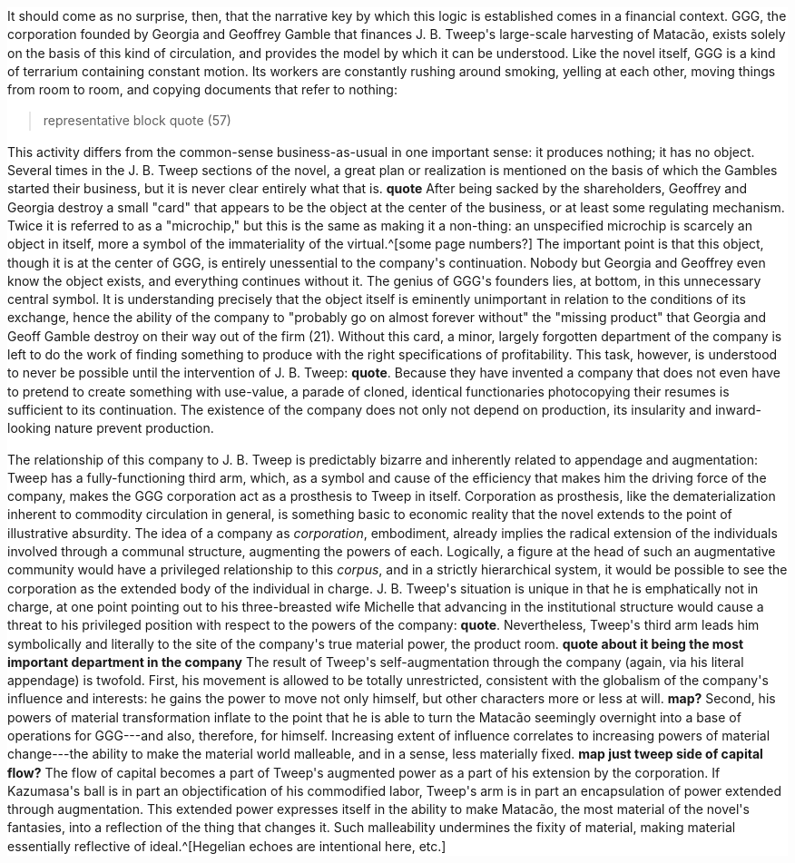 It should come as no surprise, then, that the narrative key by which this logic is established comes in a financial context. GGG, the corporation founded by Georgia and Geoffrey Gamble that finances J. B. Tweep's large-scale harvesting of Matacão, exists solely on the basis of this kind of circulation, and provides the model by which it can be understood. Like the novel itself, GGG is a kind of terrarium containing constant motion. Its workers are constantly rushing around smoking, yelling at each other, moving things from room to room, and copying documents that refer to nothing: 

> representative block quote (57)

This activity differs from the common-sense business-as-usual in one important sense: it produces nothing; it has no object. Several times in the J. B. Tweep sections of the novel, a great plan or realization is mentioned on the basis of which the Gambles started their business, but it is never clear entirely what that is. **quote** After being sacked by the shareholders, Geoffrey and Georgia destroy a small "card" that appears to be the object at the center of the business, or at least some regulating mechanism. Twice it is referred to as a "microchip," but this is the same as making it a non-thing: an unspecified microchip is scarcely an object in itself, more a symbol of the immateriality of the virtual.^[some page numbers?] The important point is that this object, though it is at the center of GGG, is entirely unessential to the company's continuation. Nobody but Georgia and Geoffrey even know the object exists, and everything continues without it. The genius of GGG's founders lies, at bottom, in this unnecessary central symbol. It is understanding precisely that the object itself is eminently unimportant in relation to the conditions of its exchange, hence the ability of the company to "probably go on almost forever without" the "missing product" that Georgia and Geoff Gamble destroy on their way out of the firm (21). Without this card, a minor, largely forgotten department of the company is left to do the work of finding something to produce with the right specifications of profitability. This task, however, is understood to never be possible until the intervention of J. B. Tweep: **quote**. Because they have invented a company that does not even have to pretend to create something with use-value, a parade of cloned, identical functionaries photocopying their resumes is sufficient to its continuation. The existence of the company does not only not depend on production, its insularity and inward-looking nature prevent production.

The relationship of this company to J. B. Tweep is predictably bizarre and inherently related to appendage and augmentation: Tweep has a fully-functioning third arm, which, as a symbol and cause of the efficiency that makes him the driving force of the company, makes the GGG corporation act as a prosthesis to Tweep in itself. Corporation as prosthesis, like the dematerialization inherent to commodity circulation in general, is something basic to economic reality that the novel extends to the point of illustrative absurdity. The idea of a company as *corporation*, embodiment, already implies the radical extension of the individuals involved through a communal structure, augmenting the powers of each. Logically, a figure at the head of such an augmentative community would have a privileged relationship to this *corpus*, and in a strictly hierarchical system, it would be possible to see the corporation as the extended body of the individual in charge. J. B. Tweep's situation is unique in that he is emphatically not in charge, at one point pointing out to his three-breasted wife Michelle that advancing in the institutional structure would cause a threat to his privileged position with respect to the powers of the company: **quote**. Nevertheless, Tweep's third arm leads him symbolically and literally to the site of the company's true material power, the product room. **quote about it being the most important department in the company** The result of Tweep's self-augmentation through the company (again, via his literal appendage) is twofold. First, his movement is allowed to be totally unrestricted, consistent with the globalism of the company's influence and interests: he gains the power to move not only himself, but other characters more or less at will. 
**map?**
Second, his powers of material transformation inflate to the point that he is able to turn the Matacão seemingly overnight into a base of operations for GGG---and also, therefore, for himself. Increasing extent of influence correlates to increasing powers of material change---the ability to make the material world malleable, and in a sense, less materially fixed.
**map just tweep side of capital flow?**
The flow of capital becomes a part of Tweep's augmented power as a part of his extension by the corporation. If Kazumasa's ball is in part an objectification of his commodified labor, Tweep's arm is in part an encapsulation of power extended through augmentation. This extended power expresses itself in the ability to make Matacão, the most material of the novel's fantasies, into a reflection of the thing that changes it. Such malleability undermines the fixity of material, making material essentially reflective of ideal.^[Hegelian echoes are intentional here, etc.]

